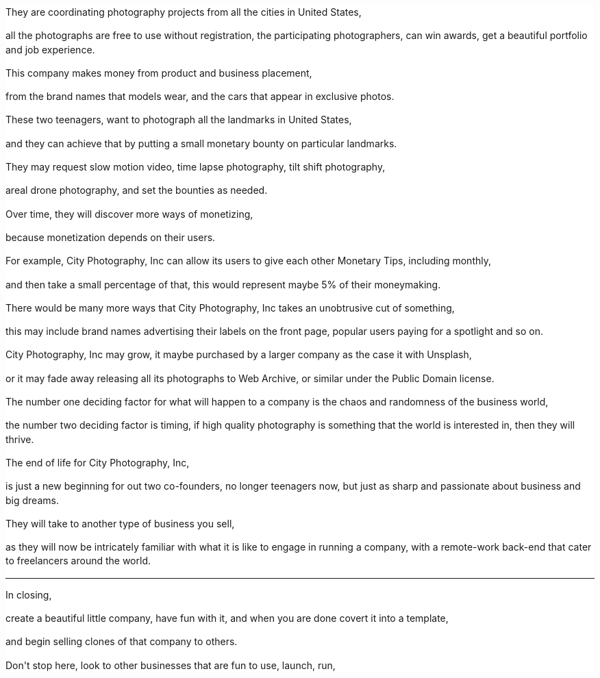 They are coordinating photography projects from all the cities in United States,

all the photographs are free to use without registration, the participating photographers, can win awards, get a beautiful portfolio and job experience.

This company makes money from product and business placement,

from the brand names that models wear, and the cars that appear in exclusive photos.

These two teenagers, want to photograph all the landmarks in United States,

and they can achieve that by putting a small monetary bounty on particular landmarks.

They may request slow motion video, time lapse photography, tilt shift photography,

areal drone photography, and set the bounties as needed.

Over time, they will discover more ways of monetizing,

because monetization depends on their users.

For example, City Photography, Inc can allow its users to give each other Monetary Tips, including monthly,

and then take a small percentage of that, this would represent maybe 5% of their moneymaking.

There would be many more ways that City Photography, Inc takes an unobtrusive cut of something,

this may include brand names advertising their labels on the front page, popular users paying for a spotlight and so on.

City Photography, Inc may grow, it maybe purchased by a larger company as the case it with Unsplash,

or it may fade away releasing all its photographs to Web Archive, or similar under the Public Domain license.

The number one deciding factor for what will happen to a company is the chaos and randomness of the business world,

the number two deciding factor is timing, if high quality photography is something that the world is interested in, then they will thrive.

The end of life for City Photography, Inc,

is just a new beginning for out two co-founders, no longer teenagers now, but just as sharp and passionate about business and big dreams.

They will take to another type of business you sell,

as they will now be intricately familiar with what it is like to engage in running a company, with a remote-work back-end that cater to freelancers around the world.

---

In closing,

create a beautiful little company, have fun with it, and when you are done covert it into a template,

and begin selling clones of that company to others.

Don't stop here, look to other businesses that are fun to use, launch, run,
